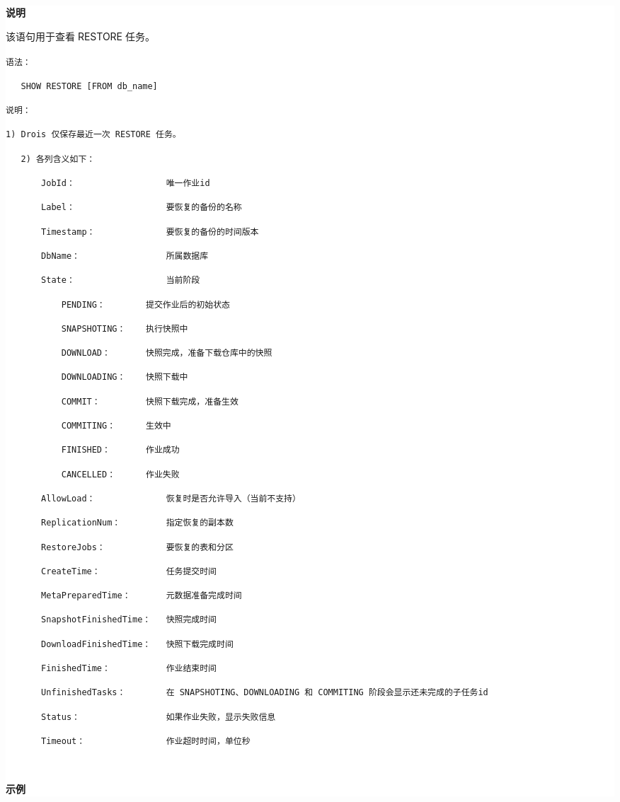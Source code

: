**说明**

该语句用于查看 RESTORE 任务。

`语法：`

`   SHOW RESTORE [FROM db_name]`

`说明：`

`1) Drois 仅保存最近一次 RESTORE 任务。`

`   2) 各列含义如下：`

`       JobId：                  唯一作业id`

`       Label：                  要恢复的备份的名称`

`       Timestamp：              要恢复的备份的时间版本`

`       DbName：                 所属数据库`

`       State：                  当前阶段`

`           PENDING：        提交作业后的初始状态`

`           SNAPSHOTING：    执行快照中`

`           DOWNLOAD：       快照完成，准备下载仓库中的快照`

`           DOWNLOADING：    快照下载中`

`           COMMIT：         快照下载完成，准备生效`

`           COMMITING：      生效中`

`           FINISHED：       作业成功`

`           CANCELLED：      作业失败`

`       AllowLoad：              恢复时是否允许导入（当前不支持）`

`       ReplicationNum：         指定恢复的副本数`

`       RestoreJobs：            要恢复的表和分区`

`       CreateTime：             任务提交时间`

`       MetaPreparedTime：       元数据准备完成时间`

`       SnapshotFinishedTime：   快照完成时间`

`       DownloadFinishedTime：   快照下载完成时间`

`       FinishedTime：           作业结束时间`

`       UnfinishedTasks：        在 SNAPSHOTING、DOWNLOADING 和 COMMITING 阶段会显示还未完成的子任务id`

`       Status：                 如果作业失败，显示失败信息`

`       Timeout：                作业超时时间，单位秒`

  <br>

**示例**
